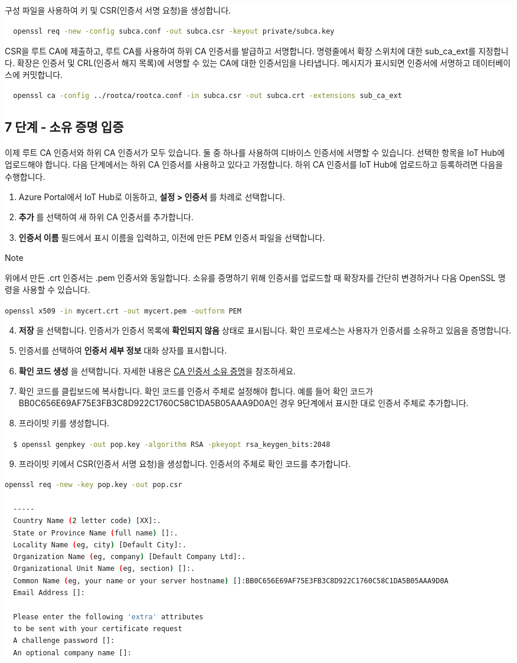 구성 파일을 사용하여 키 및 CSR(인증서 서명 요청)을 생성합니다.

```bash
  openssl req -new -config subca.conf -out subca.csr -keyout private/subca.key
```

CSR을 루트 CA에 제출하고, 루트 CA를 사용하여 하위 CA 인증서를 발급하고 서명합니다. 명령줄에서 확장 스위치에 대한 sub_ca_ext를 지정합니다. 확장은 인증서 및 CRL(인증서 해지 목록)에 서명할 수 있는 CA에 대한 인증서임을 나타냅니다. 메시지가 표시되면 인증서에 서명하고 데이터베이스에 커밋합니다.

```bash
  openssl ca -config ../rootca/rootca.conf -in subca.csr -out subca.crt -extensions sub_ca_ext
```

## <a name="step-7---demonstrate-proof-of-possession"></a>7 단계 - 소유 증명 입증

이제 루트 CA 인증서와 하위 CA 인증서가 모두 있습니다. 둘 중 하나를 사용하여 디바이스 인증서에 서명할 수 있습니다. 선택한 항목을 IoT Hub에 업로드해야 합니다. 다음 단계에서는 하위 CA 인증서를 사용하고 있다고 가정합니다. 하위 CA 인증서를 IoT Hub에 업로드하고 등록하려면 다음을 수행합니다.

1. Azure Portal에서 IoT Hub로 이동하고, **설정 > 인증서** 를 차례로 선택합니다.

2. **추가** 를 선택하여 새 하위 CA 인증서를 추가합니다.

3. **인증서 이름** 필드에서 표시 이름을 입력하고, 이전에 만든 PEM 인증서 파일을 선택합니다.

> [!NOTE]
> 위에서 만든 .crt 인증서는 .pem 인증서와 동일합니다. 소유를 증명하기 위해 인증서를 업로드할 때 확장자를 간단히 변경하거나 다음 OpenSSL 명령을 사용할 수 있습니다.

```bash
openssl x509 -in mycert.crt -out mycert.pem -outform PEM
```

4. **저장** 을 선택합니다. 인증서가 인증서 목록에 **확인되지 않음** 상태로 표시됩니다. 확인 프로세스는 사용자가 인증서를 소유하고 있음을 증명합니다.

   
5. 인증서를 선택하여 **인증서 세부 정보** 대화 상자를 표시합니다.

6. **확인 코드 생성** 을 선택합니다. 자세한 내용은 [CA 인증서 소유 증명](tutorial-x509-prove-possession.md)을 참조하세요.

7. 확인 코드를 클립보드에 복사합니다. 확인 코드를 인증서 주체로 설정해야 합니다. 예를 들어 확인 코드가 BB0C656E69AF75E3FB3C8D922C1760C58C1DA5B05AAA9D0A인 경우 9단계에서 표시한 대로 인증서 주체로 추가합니다.

8. 프라이빗 키를 생성합니다.

  ```bash
    $ openssl genpkey -out pop.key -algorithm RSA -pkeyopt rsa_keygen_bits:2048
  ```

9. 프라이빗 키에서 CSR(인증서 서명 요청)을 생성합니다. 인증서의 주체로 확인 코드를 추가합니다.

  ```bash
  openssl req -new -key pop.key -out pop.csr
  
    -----
    Country Name (2 letter code) [XX]:.
    State or Province Name (full name) []:.
    Locality Name (eg, city) [Default City]:.
    Organization Name (eg, company) [Default Company Ltd]:.
    Organizational Unit Name (eg, section) []:.
    Common Name (eg, your name or your server hostname) []:BB0C656E69AF75E3FB3C8D922C1760C58C1DA5B05AAA9D0A
    Email Address []:

    Please enter the following 'extra' attributes
    to be sent with your certificate request
    A challenge password []:
    An optional company name []:
 
  ```
